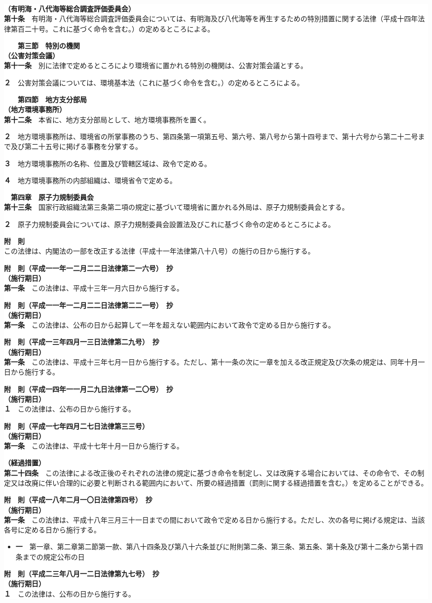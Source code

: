 **（有明海・八代海等総合調査評価委員会）**  
**第十条**　有明海・八代海等総合調査評価委員会については、有明海及び八代海等を再生するための特別措置に関する法律（平成十四年法律第百二十号。これに基づく命令を含む。）の定めるところによる。  
  
&emsp;&emsp;**第三節　特別の機関**  
**（公害対策会議）**  
**第十一条**　別に法律で定めるところにより環境省に置かれる特別の機関は、公害対策会議とする。  
  
**２**　公害対策会議については、環境基本法（これに基づく命令を含む。）の定めるところによる。  
  
&emsp;&emsp;**第四節　地方支分部局**  
**（地方環境事務所）**  
**第十二条**　本省に、地方支分部局として、地方環境事務所を置く。  
  
**２**　地方環境事務所は、環境省の所掌事務のうち、第四条第一項第五号、第六号、第八号から第十四号まで、第十六号から第二十二号まで及び第二十五号に掲げる事務を分掌する。  
  
**３**　地方環境事務所の名称、位置及び管轄区域は、政令で定める。  
  
**４**　地方環境事務所の内部組織は、環境省令で定める。  
  
&emsp;**第四章　原子力規制委員会**  
**第十三条**　国家行政組織法第三条第二項の規定に基づいて環境省に置かれる外局は、原子力規制委員会とする。  
  
**２**　原子力規制委員会については、原子力規制委員会設置法及びこれに基づく命令の定めるところによる。  
  
**附　則**  
この法律は、内閣法の一部を改正する法律（平成十一年法律第八十八号）の施行の日から施行する。  
  
**附　則（平成一一年一二月二二日法律第二一六号）　抄**  
**（施行期日）**  
**第一条**　この法律は、平成十三年一月六日から施行する。  
  
**附　則（平成一一年一二月二二日法律第二二一号）　抄**  
**（施行期日）**  
**第一条**　この法律は、公布の日から起算して一年を超えない範囲内において政令で定める日から施行する。  
  
**附　則（平成一三年四月一三日法律第二九号）　抄**  
**（施行期日）**  
**第一条**　この法律は、平成十三年七月一日から施行する。ただし、第十一条の次に一章を加える改正規定及び次条の規定は、同年十月一日から施行する。  
  
**附　則（平成一四年一一月二九日法律第一二〇号）　抄**  
**（施行期日）**  
**１**　この法律は、公布の日から施行する。  
  
**附　則（平成一七年四月二七日法律第三三号）**  
**（施行期日）**  
**第一条**　この法律は、平成十七年十月一日から施行する。  
  
**（経過措置）**  
**第二十四条**　この法律による改正後のそれぞれの法律の規定に基づき命令を制定し、又は改廃する場合においては、その命令で、その制定又は改廃に伴い合理的に必要と判断される範囲内において、所要の経過措置（罰則に関する経過措置を含む。）を定めることができる。  
  
**附　則（平成一八年二月一〇日法律第四号）　抄**  
**（施行期日）**  
**第一条**　この法律は、平成十八年三月三十一日までの間において政令で定める日から施行する。ただし、次の各号に掲げる規定は、当該各号に定める日から施行する。  
* **一**　第一章、第二章第二節第一款、第八十四条及び第八十六条並びに附則第二条、第三条、第五条、第十条及び第十二条から第十四条までの規定公布の日  
  
**附　則（平成二三年八月一二日法律第九七号）　抄**  
**（施行期日）**  
**１**　この法律は、公布の日から施行する。  
  